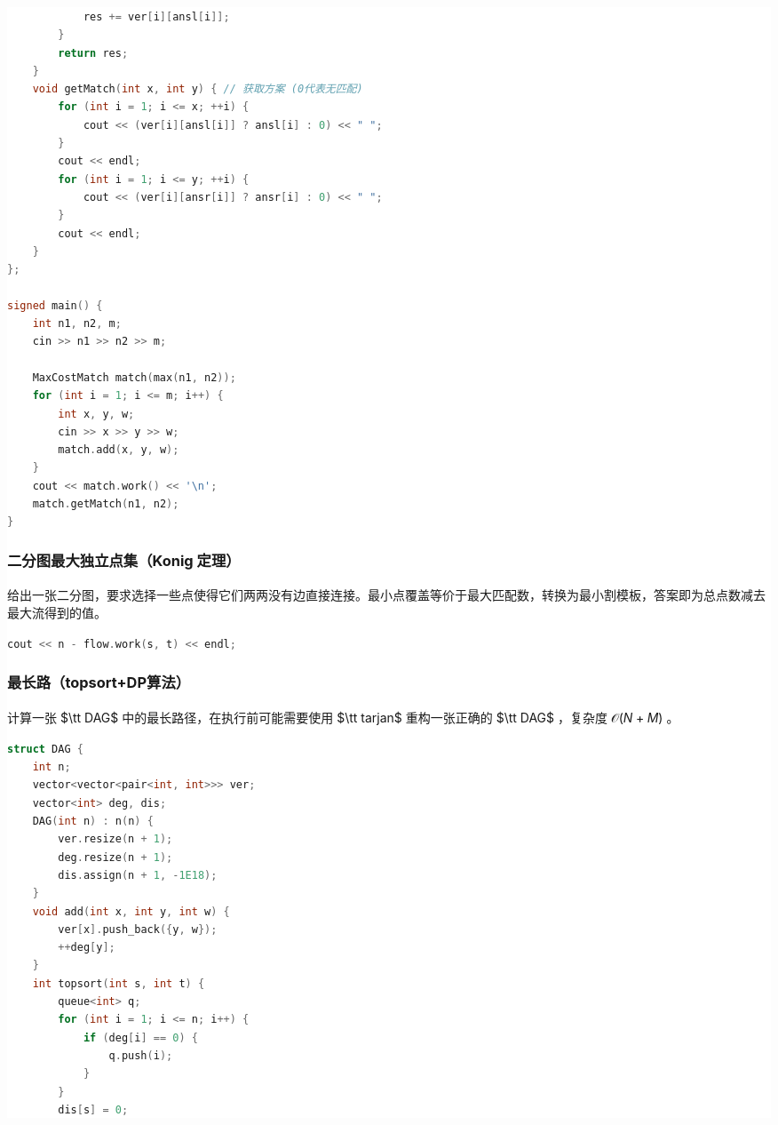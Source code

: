 ```c++
            res += ver[i][ansl[i]];
        }
        return res;
    }
    void getMatch(int x, int y) { // 获取方案 (0代表无匹配)
        for (int i = 1; i <= x; ++i) {
            cout << (ver[i][ansl[i]] ? ansl[i] : 0) << " ";
        }
        cout << endl;
        for (int i = 1; i <= y; ++i) {
            cout << (ver[i][ansr[i]] ? ansr[i] : 0) << " ";
        }
        cout << endl;
    }
};

signed main() {
    int n1, n2, m;
    cin >> n1 >> n2 >> m;

    MaxCostMatch match(max(n1, n2));
    for (int i = 1; i <= m; i++) {
        int x, y, w;
        cin >> x >> y >> w;
        match.add(x, y, w);
    }
    cout << match.work() << '\n';
    match.getMatch(n1, n2);
}
```

### 二分图最大独立点集（Konig 定理）

给出一张二分图，要求选择一些点使得它们两两没有边直接连接。最小点覆盖等价于最大匹配数，转换为最小割模板，答案即为总点数减去最大流得到的值。

```c++
cout << n - flow.work(s, t) << endl;
```

### 最长路（topsort+DP算法）

计算一张 $\tt DAG$ 中的最长路径，在执行前可能需要使用 $\tt tarjan$ 重构一张正确的 $\tt DAG$ ，复杂度 $\mathcal O(N+M)$ 。

```c++
struct DAG {
    int n;
    vector<vector<pair<int, int>>> ver;
    vector<int> deg, dis;
    DAG(int n) : n(n) {
        ver.resize(n + 1);
        deg.resize(n + 1);
        dis.assign(n + 1, -1E18);
    }
    void add(int x, int y, int w) {
        ver[x].push_back({y, w});
        ++deg[y];
    }
    int topsort(int s, int t) {
        queue<int> q;
        for (int i = 1; i <= n; i++) {
            if (deg[i] == 0) {
                q.push(i);
            }
        }
        dis[s] = 0;
```